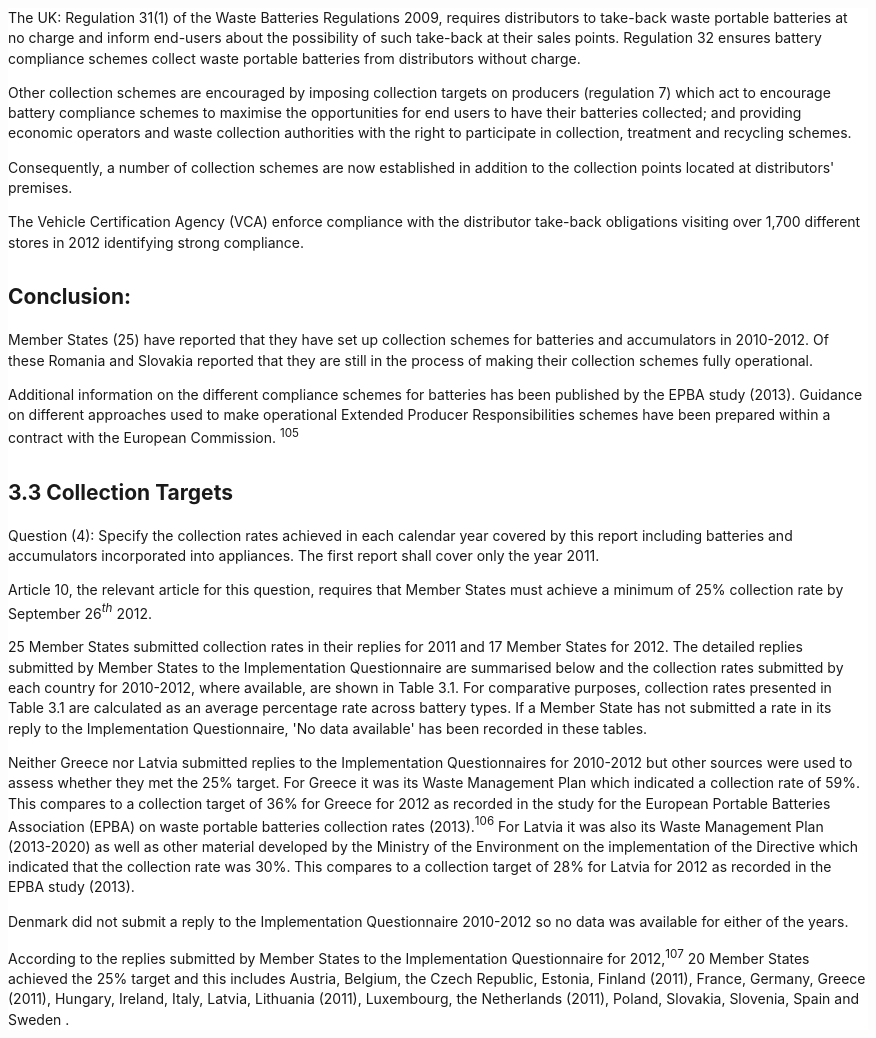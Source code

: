 The UK: Regulation 31(1) of the Waste Batteries Regulations 2009, requires distributors to take-back waste portable batteries at no charge and inform end-users about the possibility of such take-back at their sales points. Regulation 32 ensures battery compliance schemes collect waste portable batteries from distributors without charge.

Other collection schemes are encouraged by imposing collection targets on producers (regulation 7) which act to encourage battery compliance schemes to maximise the opportunities for end users to have their batteries collected; and providing economic operators and waste collection authorities with the right to participate in collection, treatment and recycling schemes.

Consequently, a number of collection schemes are now established in addition to the collection points located at distributors' premises.

The Vehicle Certification Agency (VCA) enforce compliance with the distributor take-back obligations visiting over 1,700 different stores in 2012 identifying strong compliance.

## Conclusion:

Member States (25) have reported that they have set up collection schemes for batteries and accumulators in 2010-2012. Of these Romania and Slovakia reported that they are still in the process of making their collection schemes fully operational.

Additional information on the different compliance schemes for batteries has been published by the EPBA study (2013). Guidance on different approaches used to make operational Extended Producer Responsibilities schemes have been prepared within a contract with the European Commission. $^{105}$

## 3.3 Collection Targets

Question (4): Specify the collection rates achieved in each calendar year covered by this report including batteries and accumulators incorporated into appliances. The first report shall cover only the year 2011.

Article 10, the relevant article for this question, requires that Member States must achieve a minimum of 25% collection rate by September 26$^{th}$ 2012.

25 Member States submitted collection rates in their replies for 2011 and 17 Member States for 2012. The detailed replies submitted by Member States to the Implementation Questionnaire are summarised below and the collection rates submitted by each country for 2010-2012, where available, are shown in Table 3.1. For comparative purposes, collection rates presented in Table 3.1 are calculated as an average percentage rate across battery types. If a Member State has not submitted a rate in its reply to the Implementation Questionnaire, 'No data available' has been recorded in these tables.

Neither Greece nor Latvia submitted replies to the Implementation Questionnaires for 2010-2012 but other sources were used to assess whether they met the 25% target. For Greece it was its Waste Management Plan which indicated a collection rate of 59%. This compares to a collection target of 36% for Greece for 2012 as recorded in the study for the European Portable Batteries Association (EPBA) on waste portable batteries collection rates (2013).$^{106}$ For Latvia it was also its Waste Management Plan (2013-2020) as well as other material developed by the Ministry of the Environment on the implementation of the Directive which indicated that the collection rate was 30%. This compares to a collection target of 28% for Latvia for 2012 as recorded in the EPBA study (2013).

Denmark did not submit a reply to the Implementation Questionnaire 2010-2012 so no data was available for either of the years.

According to the replies submitted by Member States to the Implementation Questionnaire for 2012,$^{107}$ 20 Member States achieved the 25% target and this includes Austria, Belgium, the Czech Republic, Estonia, Finland (2011), France, Germany, Greece (2011), Hungary, Ireland, Italy, Latvia, Lithuania (2011), Luxembourg, the Netherlands (2011), Poland, Slovakia, Slovenia, Spain and Sweden .
